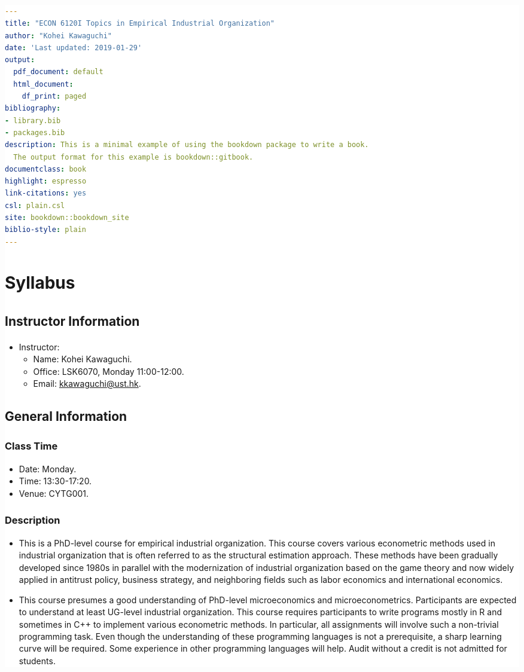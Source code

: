 ```yaml
--- 
title: "ECON 6120I Topics in Empirical Industrial Organization"
author: "Kohei Kawaguchi"
date: 'Last updated: 2019-01-29'
output:
  pdf_document: default
  html_document:
    df_print: paged
bibliography:
- library.bib
- packages.bib
description: This is a minimal example of using the bookdown package to write a book.
  The output format for this example is bookdown::gitbook.
documentclass: book
highlight: espresso
link-citations: yes
csl: plain.csl
site: bookdown::bookdown_site
biblio-style: plain
---
```


# Syllabus

## Instructor Information

- Instructor:
    - Name: Kohei Kawaguchi.
    - Office: LSK6070, Monday 11:00-12:00.
    - Email: kkawaguchi@ust.hk.
    

## General Information

### Class Time

- Date: Monday.
- Time: 13:30-17:20.
- Venue: CYTG001.


### Description

- This is a PhD-level course for empirical industrial organization. This course covers various econometric methods used in industrial organization that is often referred to as the structural estimation approach. These methods have been gradually developed since 1980s in parallel with the modernization of industrial organization based on the game theory and now widely applied in antitrust policy, business strategy, and neighboring fields such as labor economics and international economics.

- This course presumes a good understanding of PhD-level microeconomics and microeconometrics. Participants are expected to understand at least UG-level industrial organization. This course requires participants to write programs mostly in R and sometimes in C++ to implement various econometric methods. In particular, all assignments will involve such a non-trivial programming task. Even though the understanding of these programming languages is not a prerequisite, a sharp learning curve will be required. Some experience in other programming languages will help. Audit without a credit is not admitted for students.
